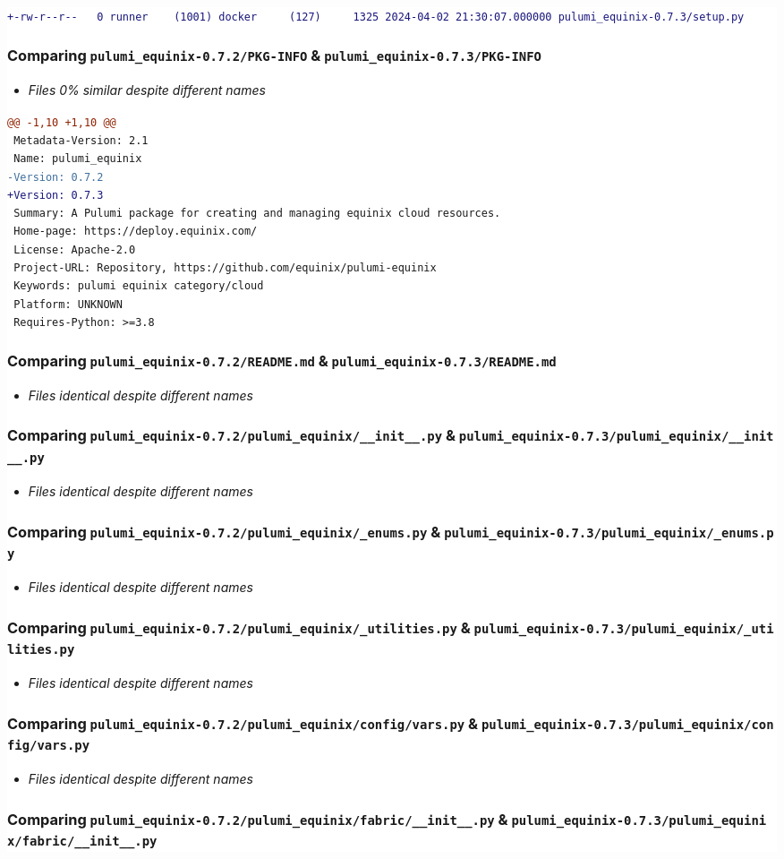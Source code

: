 ```diff
+-rw-r--r--   0 runner    (1001) docker     (127)     1325 2024-04-02 21:30:07.000000 pulumi_equinix-0.7.3/setup.py
```

### Comparing `pulumi_equinix-0.7.2/PKG-INFO` & `pulumi_equinix-0.7.3/PKG-INFO`

 * *Files 0% similar despite different names*

```diff
@@ -1,10 +1,10 @@
 Metadata-Version: 2.1
 Name: pulumi_equinix
-Version: 0.7.2
+Version: 0.7.3
 Summary: A Pulumi package for creating and managing equinix cloud resources.
 Home-page: https://deploy.equinix.com/
 License: Apache-2.0
 Project-URL: Repository, https://github.com/equinix/pulumi-equinix
 Keywords: pulumi equinix category/cloud
 Platform: UNKNOWN
 Requires-Python: >=3.8
```

### Comparing `pulumi_equinix-0.7.2/README.md` & `pulumi_equinix-0.7.3/README.md`

 * *Files identical despite different names*

### Comparing `pulumi_equinix-0.7.2/pulumi_equinix/__init__.py` & `pulumi_equinix-0.7.3/pulumi_equinix/__init__.py`

 * *Files identical despite different names*

### Comparing `pulumi_equinix-0.7.2/pulumi_equinix/_enums.py` & `pulumi_equinix-0.7.3/pulumi_equinix/_enums.py`

 * *Files identical despite different names*

### Comparing `pulumi_equinix-0.7.2/pulumi_equinix/_utilities.py` & `pulumi_equinix-0.7.3/pulumi_equinix/_utilities.py`

 * *Files identical despite different names*

### Comparing `pulumi_equinix-0.7.2/pulumi_equinix/config/vars.py` & `pulumi_equinix-0.7.3/pulumi_equinix/config/vars.py`

 * *Files identical despite different names*

### Comparing `pulumi_equinix-0.7.2/pulumi_equinix/fabric/__init__.py` & `pulumi_equinix-0.7.3/pulumi_equinix/fabric/__init__.py`
